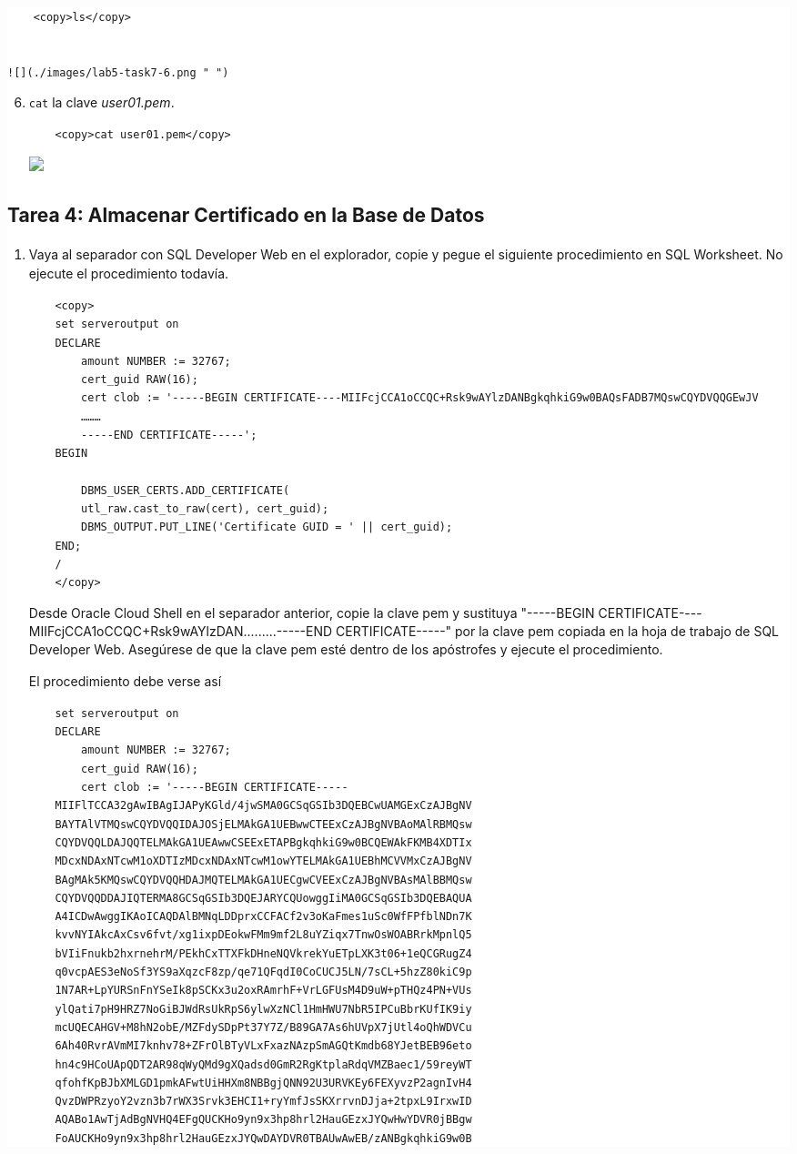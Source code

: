         <copy>ls</copy>
        
    
    ![](./images/lab5-task7-6.png " ")
    
6.  `cat` la clave _user01.pem_.
    
        	<copy>cat user01.pem</copy>
        
    
    ![](./images/lab5-task7-7.png " ")
    

## Tarea 4: Almacenar Certificado en la Base de Datos

1.  Vaya al separador con SQL Developer Web en el explorador, copie y pegue el siguiente procedimiento en SQL Worksheet. No ejecute el procedimiento todavía.
    
        	<copy>
        	set serveroutput on
        	DECLARE
        		amount NUMBER := 32767;
        		cert_guid RAW(16);
        		cert clob := '-----BEGIN CERTIFICATE----MIIFcjCCA1oCCQC+Rsk9wAYlzDANBgkqhkiG9w0BAQsFADB7MQswCQYDVQQGEwJV
        		………
        		-----END CERTIFICATE-----';
        	BEGIN
        
        		DBMS_USER_CERTS.ADD_CERTIFICATE(
          		utl_raw.cast_to_raw(cert), cert_guid);
        		DBMS_OUTPUT.PUT_LINE('Certificate GUID = ' || cert_guid);
        	END;
        	/
        	</copy>
        
    
    Desde Oracle Cloud Shell en el separador anterior, copie la clave pem y sustituya "-----BEGIN CERTIFICATE----MIIFcjCCA1oCCQC+Rsk9wAYlzDAN.........-----END CERTIFICATE-----" por la clave pem copiada en la hoja de trabajo de SQL Developer Web. Asegúrese de que la clave pem esté dentro de los apóstrofes y ejecute el procedimiento.
    
    El procedimiento debe verse así
    
        	set serveroutput on
        	DECLARE
        		amount NUMBER := 32767;
        		cert_guid RAW(16);
        		cert clob := '-----BEGIN CERTIFICATE-----
        	MIIFlTCCA32gAwIBAgIJAPyKGld/4jwSMA0GCSqGSIb3DQEBCwUAMGExCzAJBgNV
        	BAYTAlVTMQswCQYDVQQIDAJOSjELMAkGA1UEBwwCTEExCzAJBgNVBAoMAlRBMQsw
        	CQYDVQQLDAJQQTELMAkGA1UEAwwCSEExETAPBgkqhkiG9w0BCQEWAkFKMB4XDTIx
        	MDcxNDAxNTcwM1oXDTIzMDcxNDAxNTcwM1owYTELMAkGA1UEBhMCVVMxCzAJBgNV
        	BAgMAk5KMQswCQYDVQQHDAJMQTELMAkGA1UECgwCVEExCzAJBgNVBAsMAlBBMQsw
        	CQYDVQQDDAJIQTERMA8GCSqGSIb3DQEJARYCQUowggIiMA0GCSqGSIb3DQEBAQUA
        	A4ICDwAwggIKAoICAQDAlBMNqLDDprxCCFACf2v3oKaFmes1uSc0WfFPfblNDn7K
        	kvvNYIAkcAxCsv6fvt/xg1ixpDEokwFMm9mf2L8uYZiqx7TnwOsWOABRrkMpnlQ5
        	bVIiFnukb2hxrnehrM/PEkhCxTTXFkDHneNQVkrekYuETpLXK3t06+1eQCGRugZ4
        	q0vcpAES3eNoSf3YS9aXqzcF8zp/qe71QFqdI0CoCUCJ5LN/7sCL+5hzZ80kiC9p
        	1N7AR+LpYURSnFnYSeIk8pSCKx3u2oxRAmrhF+VrLGFUsM4D9uW+pTHQz4PN+VUs
        	ylQati7pH9HRZ7NoGiBJWdRsUkRpS6ylwXzNCl1HmHWU7NbR5IPCuBbrKUfIK9iy
        	mcUQECAHGV+M8hN2obE/MZFdySDpPt37Y7Z/B89GA7As6hUVpX7jUtl4oQhWDVCu
        	6Ah40RvrAVmMI7knhv78+ZFrOlBTyVLxFxazNAzpSmAGQtKmdb68YJetBEB96eto
        	hn4c9HCoUApQDT2AR98qWyQMd9gXQadsd0GmR2RgKtplaRdqVMZBaec1/59reyWT
        	qfohfKpBJbXMLGD1pmkAFwtUiHHXm8NBBgjQNN92U3URVKEy6FEXyvzP2agnIvH4
        	QvzDWPRzyoY2vzn3b7rWX3Srvk3EHCI1+ryYmfJsSKXrrvnDJja+2tpxL9IrxwID
        	AQABo1AwTjAdBgNVHQ4EFgQUCKHo9yn9x3hp8hrl2HauGEzxJYQwHwYDVR0jBBgw
        	FoAUCKHo9yn9x3hp8hrl2HauGEzxJYQwDAYDVR0TBAUwAwEB/zANBgkqhkiG9w0B